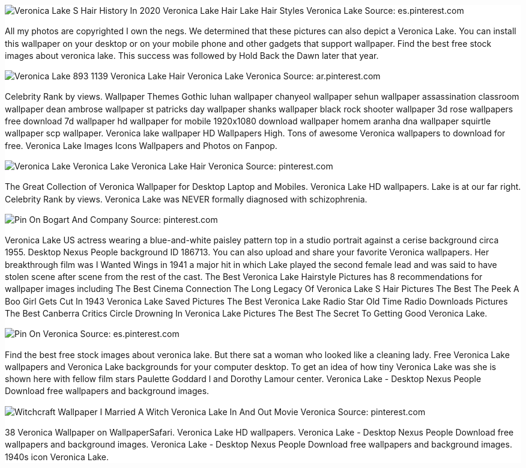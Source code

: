 ![Veronica Lake S Hair History In 2020 Veronica Lake Hair Lake Hair Styles Veronica Lake](https://i.pinimg.com/originals/72/34/55/723455ba6b06b1a5e47383278acea277.png "Veronica Lake S Hair History In 2020 Veronica Lake Hair Lake Hair Styles Veronica Lake")
Source: es.pinterest.com

All my photos are copyrighted I own the negs. We determined that these pictures can also depict a Veronica Lake. You can install this wallpaper on your desktop or on your mobile phone and other gadgets that support wallpaper. Find the best free stock images about veronica lake. This success was followed by Hold Back the Dawn later that year.

![Veronica Lake 893 1139 Veronica Lake Hair Veronica Lake Veronica](https://i.pinimg.com/originals/81/f8/53/81f8533ffea89e786f3df5f8e305577e.jpg "Veronica Lake 893 1139 Veronica Lake Hair Veronica Lake Veronica")
Source: ar.pinterest.com

Celebrity Rank by views. Wallpaper Themes Gothic luhan wallpaper chanyeol wallpaper sehun wallpaper assassination classroom wallpaper dean ambrose wallpaper st patricks day wallpaper shanks wallpaper black rock shooter wallpaper 3d rose wallpapers free download 7d wallpaper hd wallpaper for mobile 1920x1080 download wallpaper homem aranha dna wallpaper squirtle wallpaper scp wallpaper. Veronica lake wallpaper HD Wallpapers High. Tons of awesome Veronica wallpapers to download for free. Veronica Lake Images Icons Wallpapers and Photos on Fanpop.

![Veronica Lake Veronica Lake Veronica Lake Hair Veronica](https://i.pinimg.com/originals/10/6c/2d/106c2d27bff71e401a38c959b71292f7.jpg "Veronica Lake Veronica Lake Veronica Lake Hair Veronica")
Source: pinterest.com

The Great Collection of Veronica Wallpaper for Desktop Laptop and Mobiles. Veronica Lake HD wallpapers. Lake is at our far right. Celebrity Rank by views. Veronica Lake was NEVER formally diagnosed with schizophrenia.

![Pin On Bogart And Company](https://i.pinimg.com/originals/f3/01/3a/f3013afe894e119a5060e908bea2b449.jpg "Pin On Bogart And Company")
Source: pinterest.com

Veronica Lake US actress wearing a blue-and-white paisley pattern top in a studio portrait against a cerise background circa 1955. Desktop Nexus People background ID 186713. You can also upload and share your favorite Veronica wallpapers. Her breakthrough film was I Wanted Wings in 1941 a major hit in which Lake played the second female lead and was said to have stolen scene after scene from the rest of the cast. The Best Veronica Lake Hairstyle Pictures has 8 recommendations for wallpaper images including The Best Cinema Connection The Long Legacy Of Veronica Lake S Hair Pictures The Best The Peek A Boo Girl Gets Cut In 1943 Veronica Lake Saved Pictures The Best Veronica Lake Radio Star Old Time Radio Downloads Pictures The Best Canberra Critics Circle Drowning In Veronica Lake Pictures The Best The Secret To Getting Good Veronica Lake.

![Pin On Veronica](https://i.pinimg.com/564x/89/46/c9/8946c992f5309b5599cf6e9421a6d5a7.jpg "Pin On Veronica")
Source: es.pinterest.com

Find the best free stock images about veronica lake. But there sat a woman who looked like a cleaning lady. Free Veronica Lake wallpapers and Veronica Lake backgrounds for your computer desktop. To get an idea of how tiny Veronica Lake was she is shown here with fellow film stars Paulette Goddard l and Dorothy Lamour center. Veronica Lake - Desktop Nexus People Download free wallpapers and background images.

![Witchcraft Wallpaper I Married A Witch Veronica Lake In And Out Movie Veronica](https://i.pinimg.com/originals/fe/e2/71/fee2713c67a8db5775407a554c7073a3.jpg "Witchcraft Wallpaper I Married A Witch Veronica Lake In And Out Movie Veronica")
Source: pinterest.com

38 Veronica Wallpaper on WallpaperSafari. Veronica Lake HD wallpapers. Veronica Lake - Desktop Nexus People Download free wallpapers and background images. Veronica Lake - Desktop Nexus People Download free wallpapers and background images. 1940s icon Veronica Lake.
